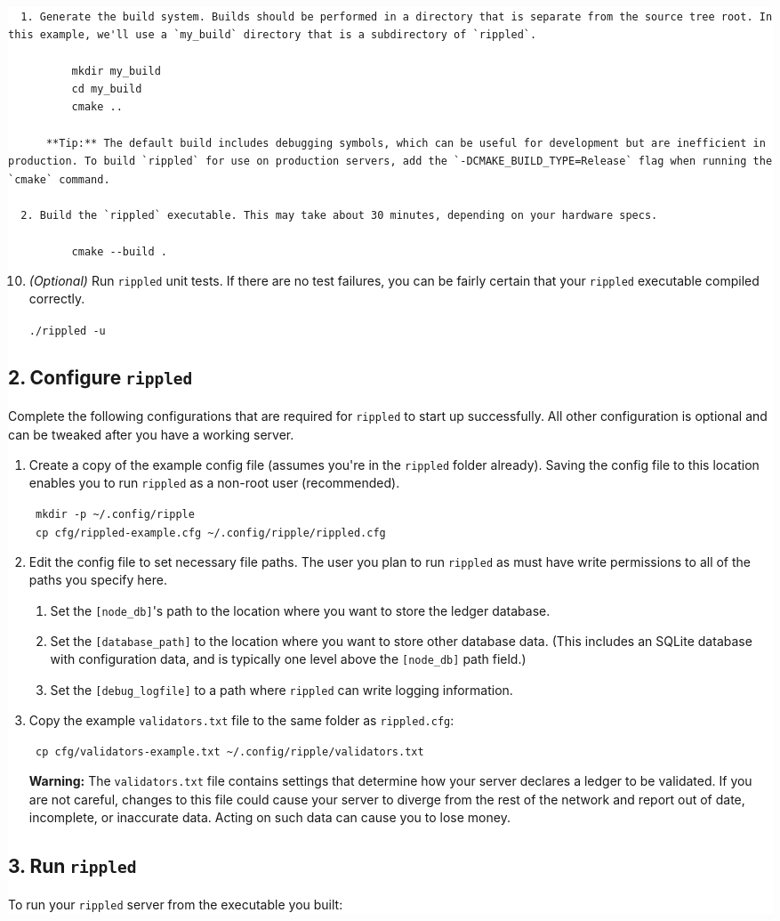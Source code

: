       1. Generate the build system. Builds should be performed in a directory that is separate from the source tree root. In this example, we'll use a `my_build` directory that is a subdirectory of `rippled`.

              mkdir my_build
              cd my_build
              cmake ..

          **Tip:** The default build includes debugging symbols, which can be useful for development but are inefficient in production. To build `rippled` for use on production servers, add the `-DCMAKE_BUILD_TYPE=Release` flag when running the `cmake` command.

      2. Build the `rippled` executable. This may take about 30 minutes, depending on your hardware specs.

              cmake --build .

10. _(Optional)_ Run `rippled` unit tests. If there are no test failures, you can be fairly certain that your `rippled` executable compiled correctly.

        ./rippled -u


## 2. Configure `rippled`

Complete the following configurations that are required for `rippled` to start up successfully. All other configuration is optional and can be tweaked after you have a working server.

1. Create a copy of the example config file (assumes you're in the `rippled` folder already). Saving the config file to this location enables you to run `rippled` as a non-root user (recommended).

        mkdir -p ~/.config/ripple
        cp cfg/rippled-example.cfg ~/.config/ripple/rippled.cfg

2. Edit the config file to set necessary file paths. The user you plan to run `rippled` as must have write permissions to all of the paths you specify here.

      1. Set the `[node_db]`'s path to the location where you want to store the ledger database.

      2. Set the `[database_path]` to the location where you want to store other database data. (This includes an SQLite database with configuration data, and is typically one level above the `[node_db]` path field.)

      3. Set the `[debug_logfile]` to a path where `rippled` can write logging information.

3. Copy the example `validators.txt` file to the same folder as `rippled.cfg`:

        cp cfg/validators-example.txt ~/.config/ripple/validators.txt

    **Warning:** The `validators.txt` file contains settings that determine how your server declares a ledger to be validated. If you are not careful, changes to this file could cause your server to diverge from the rest of the network and report out of date, incomplete, or inaccurate data. Acting on such data can cause you to lose money.


## 3. Run `rippled`

To run your `rippled` server from the executable you built:
